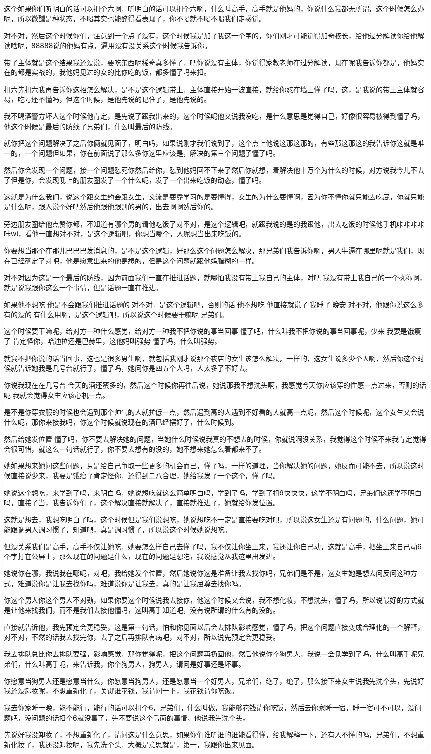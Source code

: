 这个如果你们听明白的话可以扣个六啊，听明白的话可以扣个六啊，什么叫高手，高手就是他妈的，你说什么我都无所谓，这个时候怎么办呢，所以微醺是种状态，不喝其实也能醉得看表现了，你不喝就不喝不喝我们走感觉。

对不对，然后这个时候你们，注意到一个点了没有，这个时候我是加了我这一个字的，你们刚才可能觉得加奇校长，给他过分解读你给他解读啥呢，88888说的他妈有点，逼用没有没关系这个时候我告诉你。

带了主体就是这个结果我还没说，要吃东西呢稀奇真多懂了，吧你说没有主体，你觉得家教老师在过分解读，现在呢我告诉你都是，他妈实在的都是实战的，我他妈见过的女的比你吃的饭，都多懂了吗来扣。

扣六先扣六我再告诉你这招怎么解决，是不是这个逻辑带上，主体直接开始一波直接，就给你怼在墙上懂了吗，这，是我说的带上主体就容易，吃亏还不懂吗，但这个时候，是他先说的记住了，是他先说的。

我不喝酒警方坏人这个时候他肯定，是先说了跟我出来的，这个时候呢他又说我没吃，是什么意思是觉得自己，好像很容易被得到懂了吗，他这个时候是最后的防线了兄弟们，什么叫最后的防线。

就你把这个问题解决了之后你俩就见面了，明白吗，如果说刚才我们说到了，这个点上他说这那这那的，有些那这那这的我告诉你这就是唯一的，一个问题但如果，你在前面说了那么多你这里应该是，解决的第三个问题了懂了吗。

然后你会发现一个问题，接一个问题怼死你然后给你，怼到他妈回不下来了然后你就想，着解决他十万个为什么的时候，对方说我今儿不去了但是你，会发现晚上的朋友圈发了一个什么呢，发了一个出来吃饭的动态，懂了吗。

这就是为什么我们，说这个跟女生约会跟女生，交流是要靠学习的是要懂得，女生的为什么要懂啊，因为你不懂你就只能去吃屁，你就只能是什么呢，跟人说个好吧然后他跟他跟别的男的，出去啊啊然后你的。

旁边朋友圈给他点赞你都，不知道有哪个男的请他吃饭了对不对，是这个逻辑吧，就跟我说的是的我跟他，出去吃饭的时候他手机咔咔咔咔咔wi，看他一直想对不对，是这个逻辑吧，你想当哪个，人呢想当出来吃饭的。

你要想当那个在那儿巴巴巴发消息的，是不是这个逻辑，好那么这个问题怎么解决，那兄弟们我告诉你啊，男人牛逼在哪里呢就是我们，现在已经确定了对吧，他是愿意出来的他是想的，但是这个问题就跟他妈脂糊的一样。

对不对因为这是一个最后的防线，因为前面我们一直在推进话题，就哪怕我没有带上我自己的主体，对吧 我没有带上我自己的一个执称啊，就是说我跟你这么一个事情，但是话题一直在推进。

如果他不想吃 他是不会跟我们推进话题的 对不对，是这个逻辑吧，否则的话 他不想吃 他直接就说了 我睡了 晚安 对不对，他跟你说这么多有的没的 有什么用啊，是这个逻辑吧，所以说这个时候要干嘛呢 兄弟们。

这个时候要干嘛呢，给对方一种什么感觉，给对方一种我不把你说的事当回事 懂了吧，什么叫我不把你说的事当回事呢，少来 我要是饿瘦了 肯定怪你，哈迪拉还是巴赫里，这他妈叫强势 懂了吗，什么叫强势。

就我不把你说的话当回事，这也是很多男生啊，就包括我刚才说那个夜店的女生该怎么解决，一样的，这女生说多少个人啊，然后你这个时候就告诉她我是几号台就行了，懂了吗，她问你是四五个人吗，人太多了不好去。

你说我现在在几号台 今天的酒还蛮多的，然后这个时候你再往后说，她说那我不想洗头啊，我感觉今天你应该穿的性感一点过来，否则的话呢 我就会觉得女生应该心机一点。

是不是你穿衣服的时候也会遇到那个帅气的人就拉低一点，然后遇到高的人遇到不好看的人就高一点呢，然后这个时候呢，这个女生又会说什么呢，那你来接我吗，你这个时候就说现在的酒已经摆好了，什么时候到。

然后给她发位置 懂了吗，你不要去解决她的问题，当她什么时候说我真的不想去的时候，你就说啊没关系，我觉得这个时候不来我肯定觉得会很可惜，就这么一句话就行了，你不要去想有的没的，她不想来她怎么着都来不了。

她如果想来她问这些问题，只是给自己争取一些更多的机会而已，懂了吗，一样的道理，当你解决她的问题，她反而可能不去，所以说这时候直接说少来，我要是饿瘦了肯定怪你，还得到二八合理，她给我发了一个这个，懂了吗。

她说这个想吃，来学到了吗，来明白吗，她说想吃就这么简单明白吗，学到了吗，学到了扣6快快快，这学不明白吗，兄弟们这还学不明白吗，直接了当，我告诉你们了，这个解决直接就解决了，直接就推进了，她就给你发位置。

这就是想去，我想吃明白了吗，这个时候但是我们说想吃，她说想吃不一定是直接要吃对吧，所以说这女生还是有问题的，什么问题，她可能跟调男人调习惯了，知道吧，真是调习惯了，所以说这个时候她说想吃。

但没关系我们是高手，高手不仅让她吃，她要怎么样自己去懂了吗，我不仅让你坐上来，我还让你自己动，这就是高手，把坐上来自己动6个字打在公屏上，那么现在的问题是什么，现在的问题是想吃，我说感觉从我这里出发进。

她说你在哪，我说我在哪呢，对吧，我给她发个位置，然后她说你这是准备让我去找你吗，兄弟们是不是，这女生她是想去问反问这种方式，难道说你是让我去找你吗，难道说你是让我去，真的是让我屈尊去找你吗。

你这个男人你这个男人不对劲，如果你要这个时候说我去接你，他这个时候又会说，我不想化妆，不想洗头，懂了吗，所以说最好的方式就是让他来找我们，而不是我们去接他懂吗，这叫高手知道吧，没有说所谓的什么有的没的。

直接就告诉他，我先预定会更稳妥，这是第一句话，怕和你见面以后会去排队影响感觉，懂了吗，把这个问题直接变成合理化的一个解释，对不对，不然的话我去找完你，去了之后再排队有病吧，对不对，所以说先预定会更稳妥。

我去排队总比你去排队要强，影响感觉，那你觉得呢，把这个问题再扔回他，然后他说你个狗男人，我说一会见学到了吗，什么叫高手呢兄弟们，什么叫高手呢，来告诉我，你个狗男人，狗男人，请问是好事还是坏事。

你愿意当狗男人还是愿意当什么，你愿意当狗男人，还是愿意当一个好男人，兄弟们，绝了，绝了，那么接下来女生说我先洗个头，先说好我还没卸妆呢，不想重新化了，关键谁花钱，我请问一下，我花钱请你吃饭。

我去你家睡一晚，能不能行，能行的话可以扣个6，兄弟们，什么叫做，我能够花钱请你吃饭，然后去你家睡一宿，睡一宿可不可以，没问题吧，没问题的话扣个6就没事了，先不要说这个后面的事情，他说我先洗个头。

先说好我没卸妆了，不想重新化了，请问这是什么意思，如果你们谁听谁的谁能看得懂，给我解释一下，还有人不懂的吗，兄弟们，不想重新化妆了，我还没卸妆呢，我先洗个头，大概是意思就是，第一，我跟你出来见面。
